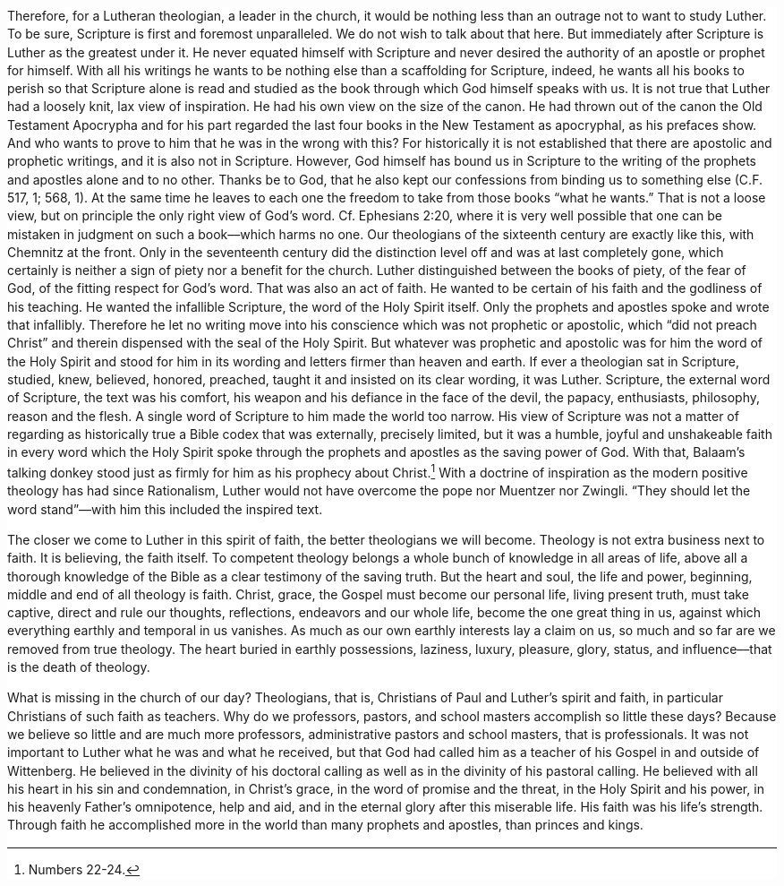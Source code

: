 Therefore, for a Lutheran theologian, a leader in the church, it would be nothing less than an outrage not to want to study Luther. To be sure, Scripture is first and foremost unparalleled. We do not wish to talk about that here. But immediately after Scripture is Luther as the greatest under it. He never equated himself with Scripture and never desired the authority of an apostle or prophet for himself. With all his writings he wants to be nothing else than a scaffolding for Scripture, indeed, he wants all his books to perish so that Scripture alone is read and studied as the book through which God himself speaks with us. It is not true that Luther had a loosely knit, lax view of inspiration. He had his own view on the size of the canon. He had thrown out of the canon the Old Testament Apocrypha and for his part regarded the last four books in the New Testament as apocryphal, as his prefaces show. And who wants to prove to him that he was in the wrong with this? For historically it is not established that there are apostolic and prophetic writings, and it is also not in Scripture. However, God himself has bound us in Scripture to the writing of the prophets and apostles alone and to no other. Thanks be to God, that he also kept our confessions from binding us to something else (C.F. 517, 1; 568, 1). At the same time he leaves to each one the freedom to take from those books “what he wants.” That is not a loose view, but on principle the only right view of God’s word. Cf. Ephesians 2:20, where it is very well possible that one can be mistaken in judgment on such a book––which harms no one. Our theologians of the sixteenth century are exactly like this, with Chemnitz at the front. Only in the seventeenth century did the distinction level off and was at last completely gone, which certainly is neither a sign of piety nor a benefit for the church. Luther distinguished between the books of piety, of the fear of God, of the fitting respect for God’s word. That was also an act of faith. He wanted to be certain of his faith and the godliness of his teaching. He wanted the infallible Scripture, the word of the Holy Spirit itself. Only the prophets and apostles spoke and wrote that infallibly. Therefore he let no writing move into his conscience which was not prophetic or apostolic, which “did not preach Christ” and therein dispensed with the seal of the Holy Spirit. But whatever was prophetic and apostolic was for him the word of the Holy Spirit and stood for him in its wording and letters firmer than heaven and earth. If ever a theologian sat in Scripture, studied, knew, believed, honored, preached, taught it and insisted on its clear wording, it was Luther. Scripture, the external word of Scripture, the text was his comfort, his weapon and his defiance in the face of the devil, the papacy, enthusiasts, philosophy, reason and the flesh. A single word of Scripture to him made the world too narrow. His view of Scripture was not a matter of regarding as historically true a Bible codex that was externally, precisely limited, but it was a humble, joyful and unshakeable faith in every word which the Holy Spirit spoke through the prophets and apostles as the saving power of God. With that, Balaam’s talking donkey stood just as firmly for him as his prophecy about Christ.[^7] With a doctrine of inspiration as the modern positive theology has had since Rationalism, Luther would not have overcome the pope nor Muentzer nor Zwingli. “They should let the word stand”––with him this included the inspired text. 

The closer we come to Luther in this spirit of faith, the better theologians we will become. Theology is not extra business next to faith. It is believing, the faith itself. To competent theology belongs a whole bunch of knowledge in all areas of life, above all a thorough knowledge of the Bible as a clear testimony of the saving truth. But the heart and soul, the life and power, beginning, middle and end of all theology is faith. Christ, grace, the Gospel must become our personal life, living present truth, must take captive, direct and rule our thoughts, reflections, endeavors and our whole life, become the one great thing in us, against which everything earthly and temporal in us vanishes. As much as our own earthly interests lay a claim on us, so much and so far are we removed from true theology. The heart buried in earthly possessions, laziness, luxury, pleasure, glory, status, and influence––that is the death of theology.

What is missing in the church of our day? Theologians, that is, Christians of Paul and Luther’s spirit and faith, in particular Christians of such faith as teachers. Why do we professors, pastors, and school masters accomplish so little these days? Because we believe so little and are much more professors, administrative pastors and school masters, that is professionals. It was not important to Luther what he was and what he received, but that God had called him as a teacher of his Gospel in and outside of Wittenberg. He believed in the divinity of his doctoral calling as well as in the divinity of his pastoral calling. He believed with all his heart in his sin and condemnation, in Christ’s grace, in the word of promise and the threat, in the Holy Spirit and his power, in his heavenly Father’s omnipotence, help and aid, and in the eternal glory after this miserable life. His faith was his life’s strength. Through faith he accomplished more in the world than many prophets and apostles, than princes and kings. 

[^1]: This is a reference to 2 Corinthians 3:13.
[^2]: Johann Janssen (1829-1891), Heinrich Denifle (1844-1905), and Hartmann Grisar (1845-1932) were harsh Catholic critics of Luther and the Reformation.
[^3]: German luther**isch**.
[^4]: German **Luther**isch.
[^5]: The reference is to Christoph Sonntag (1654-1717), a German Lutheran theologian who was a professor at the University of Altdorf near Nuremberg.
[^6]: His daughter Magdalena.
[^7]: Numbers 22-24.
[^8]: The “*Geist aus Luthers Schriften*” here is referring to a 4-volume concordance of Luther quotations, compiled by F.W. Lomler, G.F. Lucius, J. Rust, L. Sackreuter, and E. Zimmermann in 1828-1831.